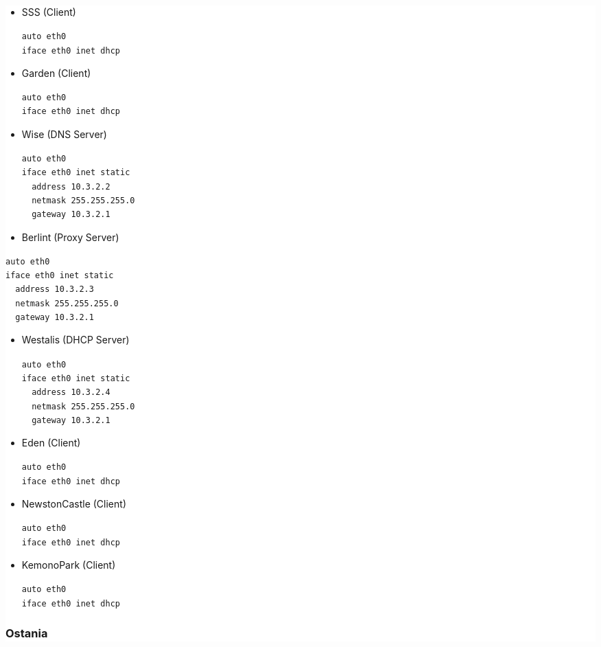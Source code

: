 - SSS (Client)
  ```
  auto eth0
  iface eth0 inet dhcp
  ```
- Garden (Client)
  ```
  auto eth0
  iface eth0 inet dhcp
  ```
- Wise (DNS Server)
  ```
  auto eth0
  iface eth0 inet static
    address 10.3.2.2
    netmask 255.255.255.0
    gateway 10.3.2.1
  ```
- Berlint (Proxy Server)

```
auto eth0
iface eth0 inet static
  address 10.3.2.3
  netmask 255.255.255.0
  gateway 10.3.2.1
```

- Westalis (DHCP Server)
  ```
  auto eth0
  iface eth0 inet static
    address 10.3.2.4
    netmask 255.255.255.0
    gateway 10.3.2.1
  ```
- Eden (Client)

  ```
  auto eth0
  iface eth0 inet dhcp
  ```

- NewstonCastle (Client)

  ```
  auto eth0
  iface eth0 inet dhcp
  ```

- KemonoPark (Client)
  ```
  auto eth0
  iface eth0 inet dhcp
  ```

### Ostania
